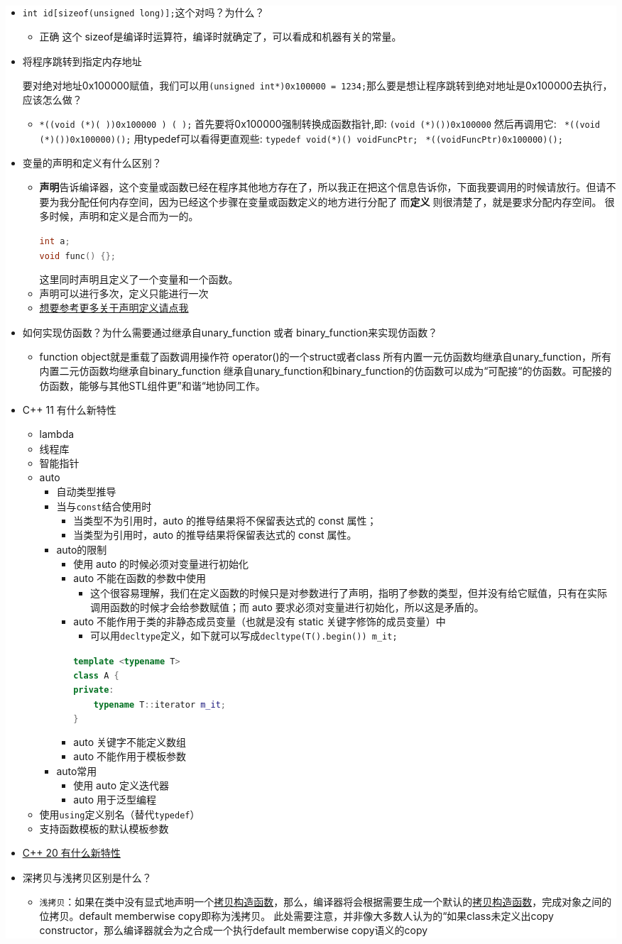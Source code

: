 - `int id[sizeof(unsigned long)];`这个对吗？为什么？
    * 正确 这个 sizeof是编译时运算符，编译时就确定了，可以看成和机器有关的常量。
- 将程序跳转到指定内存地址

  要对绝对地址0x100000赋值，我们可以用`(unsigned int*)0x100000 = 1234;`那么要是想让程序跳转到绝对地址是0x100000去执行，应该怎么做？
    * `*((void (*)( ))0x100000 ) ( );`
      首先要将0x100000强制转换成函数指针,即:
      `(void (*)())0x100000`
      然后再调用它:
      ` *((void (*)())0x100000)();`
      用typedef可以看得更直观些:
      `typedef void(*)() voidFuncPtr;`
      ` *((voidFuncPtr)0x100000)();`
- 变量的声明和定义有什么区别？
    * **声明**告诉编译器，这个变量或函数已经在程序其他地方存在了，所以我正在把这个信息告诉你，下面我要调用的时候请放行。但请不要为我分配任何内存空间，因为已经这个步骤在变量或函数定义的地方进行分配了 而**定义**
      则很清楚了，就是要求分配内存空间。 很多时候，声明和定义是合而为一的。
      ```c++
      int a;
      void func() {};
      ```
      这里同时声明且定义了一个变量和一个函数。
    * 声明可以进行多次，定义只能进行一次
    * <a href="https://www.jianshu.com/p/92e81ecc8737" title="点我啊" >想要参考更多关于声明定义请点我</a>

- 如何实现仿函数？为什么需要通过继承自unary_function 或者 binary_function来实现仿函数？
    * function object就是重载了函数调用操作符 operator()的一个struct或者class 所有内置一元仿函数均继承自unary_function，所有内置二元仿函数均继承自binary_function
      继承自unary_function和binary_function的仿函数可以成为“可配接“的仿函数。可配接的仿函数，能够与其他STL组件更”和谐“地协同工作。
- C++ 11 有什么新特性
    * lambda
    * 线程库
    * 智能指针
    * auto
        * 自动类型推导
        * 当与`const`结合使用时
            * 当类型不为引用时，auto 的推导结果将不保留表达式的 const 属性；
            * 当类型为引用时，auto 的推导结果将保留表达式的 const 属性。
        * auto的限制
            * 使用 auto 的时候必须对变量进行初始化
            * auto 不能在函数的参数中使用
                * 这个很容易理解，我们在定义函数的时候只是对参数进行了声明，指明了参数的类型，但并没有给它赋值，只有在实际调用函数的时候才会给参数赋值；而 auto 要求必须对变量进行初始化，所以这是矛盾的。
            * auto 不能作用于类的非静态成员变量（也就是没有 static 关键字修饰的成员变量）中
                * 可以用`decltype`定义，如下就可以写成`decltype(T().begin()) m_it;`
              ```c++
              template <typename T>
              class A {
              private:
                  typename T::iterator m_it;
              }       
              ```
            * auto 关键字不能定义数组
            * auto 不能作用于模板参数
        * auto常用
            * 使用 auto 定义迭代器
            * auto 用于泛型编程
    * 使用`using`定义别名（替代`typedef`）
    * 支持函数模板的默认模板参数
- <a href="http://jimmysue.me/c-20-features/" title="真是amazing啊"><u>C++ 20 有什么新特性</u></a>
- 深拷贝与浅拷贝区别是什么？
    * `浅拷贝`：如果在类中没有显式地声明一个[拷贝构造函数](#copyConstructor)，那么，编译器将会根据需要生成一个默认的[拷贝构造函数](#copyConstructor)，完成对象之间的位拷贝。default
      memberwise copy即称为浅拷贝。 此处需要注意，并非像大多数人认为的“如果class未定义出copy constructor，那么编译器就会为之合成一个执行default memberwise copy语义的copy